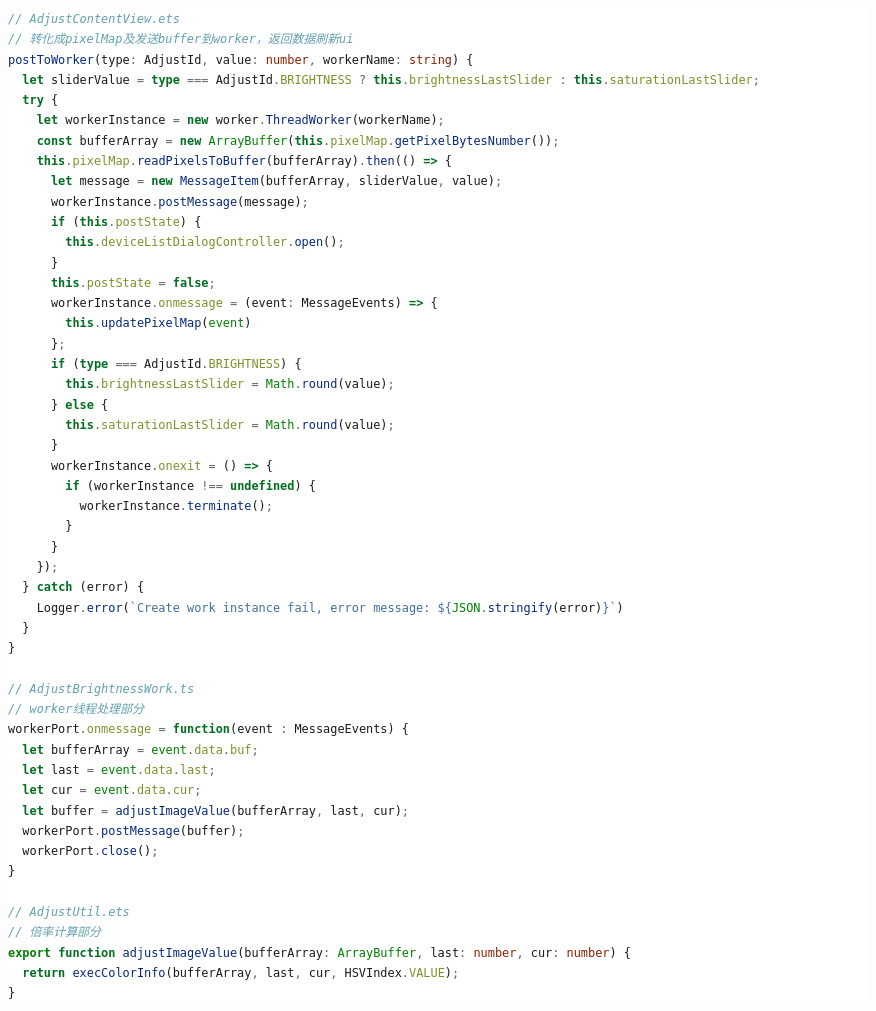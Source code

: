 ```typescript
// AdjustContentView.ets
// 转化成pixelMap及发送buffer到worker，返回数据刷新ui
postToWorker(type: AdjustId, value: number, workerName: string) {
  let sliderValue = type === AdjustId.BRIGHTNESS ? this.brightnessLastSlider : this.saturationLastSlider;
  try {
    let workerInstance = new worker.ThreadWorker(workerName);
    const bufferArray = new ArrayBuffer(this.pixelMap.getPixelBytesNumber());
    this.pixelMap.readPixelsToBuffer(bufferArray).then(() => {
      let message = new MessageItem(bufferArray, sliderValue, value);
      workerInstance.postMessage(message);
      if (this.postState) {
        this.deviceListDialogController.open();
      }
      this.postState = false;
      workerInstance.onmessage = (event: MessageEvents) => {
        this.updatePixelMap(event)
      };
      if (type === AdjustId.BRIGHTNESS) {
        this.brightnessLastSlider = Math.round(value);
      } else {
        this.saturationLastSlider = Math.round(value);
      }
      workerInstance.onexit = () => {
        if (workerInstance !== undefined) {
          workerInstance.terminate();
        }
      }
    });
  } catch (error) {
    Logger.error(`Create work instance fail, error message: ${JSON.stringify(error)}`)
  }
}

// AdjustBrightnessWork.ts
// worker线程处理部分
workerPort.onmessage = function(event : MessageEvents) {
  let bufferArray = event.data.buf;
  let last = event.data.last;
  let cur = event.data.cur;
  let buffer = adjustImageValue(bufferArray, last, cur);
  workerPort.postMessage(buffer);
  workerPort.close();
}

// AdjustUtil.ets
// 倍率计算部分
export function adjustImageValue(bufferArray: ArrayBuffer, last: number, cur: number) {
  return execColorInfo(bufferArray, last, cur, HSVIndex.VALUE);
}
```
